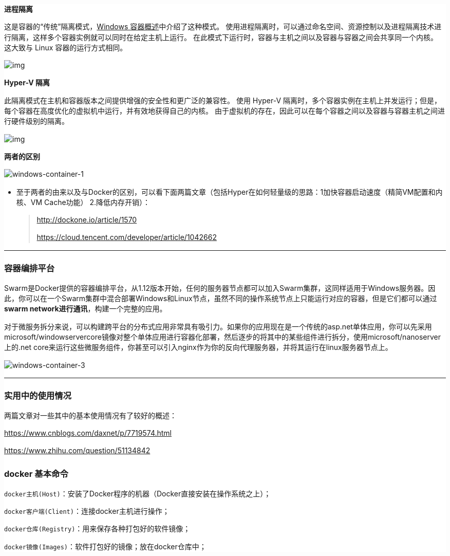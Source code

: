 **进程隔离**

这是容器的“传统”隔离模式，[Windows 容器概述](https://docs.microsoft.com/zh-cn/virtualization/windowscontainers/about/)中介绍了这种模式。 使用进程隔离时，可以通过命名空间、资源控制以及进程隔离技术进行隔离，这样多个容器实例就可以同时在给定主机上运行。 在此模式下运行时，容器与主机之间以及容器与容器之间会共享同一个内核。 这大致与 Linux 容器的运行方式相同。

![img](https://docs.microsoft.com/zh-cn/virtualization/windowscontainers/manage-containers/media/container-arch-process.png)

**Hyper-V 隔离**

此隔离模式在主机和容器版本之间提供增强的安全性和更广泛的兼容性。 使用 Hyper-V 隔离时，多个容器实例在主机上并发运行；但是，每个容器在高度优化的虚拟机中运行，并有效地获得自己的内核。 由于虚拟机的存在，因此可以在每个容器之间以及容器与容器主机之间进行硬件级别的隔离。

![img](https://docs.microsoft.com/zh-cn/virtualization/windowscontainers/manage-containers/media/container-arch-hyperv.png)

**两者的区别**

![windows-container-1](http://devopshub.cn/wp-content/uploads/2017/02/windows-container-1.png)

*   至于两者的由来以及与Docker的区别，可以看下面两篇文章（包括Hyper在如何轻量级的思路：1加快容器启动速度（精简VM配置和内核、VM Cache功能） 2.降低内存开销）：

    > http://dockone.io/article/1570
    >
    > https://cloud.tencent.com/developer/article/1042662

***

### 容器编排平台

Swarm是Docker提供的容器编排平台，从1.12版本开始，任何的服务器节点都可以加入Swarm集群，这同样适用于Windows服务器。因此，你可以在一个Swarm集群中混合部署Windows和Linux节点，虽然不同的操作系统节点上只能运行对应的容器，但是它们都可以通过**swarm network进行通讯**，构建一个完整的应用。

对于微服务拆分来说，可以构建跨平台的分布式应用非常具有吸引力。如果你的应用现在是一个传统的asp.net单体应用，你可以先采用microsoft/windowservercore镜像对整个单体应用进行容器化部署，然后逐步的将其中的某些组件进行拆分，使用microsoft/nanoserver上的.net core来运行这些微服务组件，你甚至可以引入nginx作为你的反向代理服务器，并将其运行在linux服务器节点上。

![windows-container-3](http://devopshub.cn/wp-content/uploads/2017/02/windows-container-3.png)

***

### 实用中的使用情况

两篇文章对一些其中的基本使用情况有了较好的概述：

https://www.cnblogs.com/daxnet/p/7719574.html

https://www.zhihu.com/question/51134842

### docker 基本命令

`docker主机(Host)`：安装了Docker程序的机器（Docker直接安装在操作系统之上）；

`docker客户端(Client)`：连接docker主机进行操作；

`docker仓库(Registry)`：用来保存各种打包好的软件镜像；

`docker镜像(Images)`：软件打包好的镜像；放在docker仓库中；
